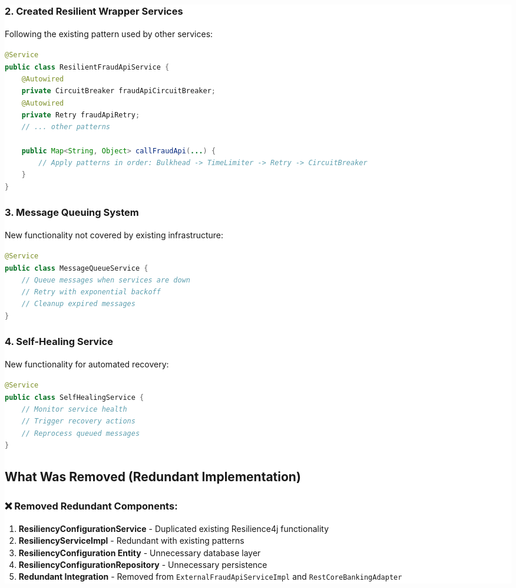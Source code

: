 ### 2. **Created Resilient Wrapper Services**
Following the existing pattern used by other services:

```java
@Service
public class ResilientFraudApiService {
    @Autowired
    private CircuitBreaker fraudApiCircuitBreaker;
    @Autowired
    private Retry fraudApiRetry;
    // ... other patterns
    
    public Map<String, Object> callFraudApi(...) {
        // Apply patterns in order: Bulkhead -> TimeLimiter -> Retry -> CircuitBreaker
    }
}
```

### 3. **Message Queuing System**
New functionality not covered by existing infrastructure:

```java
@Service
public class MessageQueueService {
    // Queue messages when services are down
    // Retry with exponential backoff
    // Cleanup expired messages
}
```

### 4. **Self-Healing Service**
New functionality for automated recovery:

```java
@Service
public class SelfHealingService {
    // Monitor service health
    // Trigger recovery actions
    // Reprocess queued messages
}
```

## What Was Removed (Redundant Implementation)

### ❌ **Removed Redundant Components**:
1. **ResiliencyConfigurationService** - Duplicated existing Resilience4j functionality
2. **ResiliencyServiceImpl** - Redundant with existing patterns
3. **ResiliencyConfiguration Entity** - Unnecessary database layer
4. **ResiliencyConfigurationRepository** - Unnecessary persistence
5. **Redundant Integration** - Removed from `ExternalFraudApiServiceImpl` and `RestCoreBankingAdapter`
